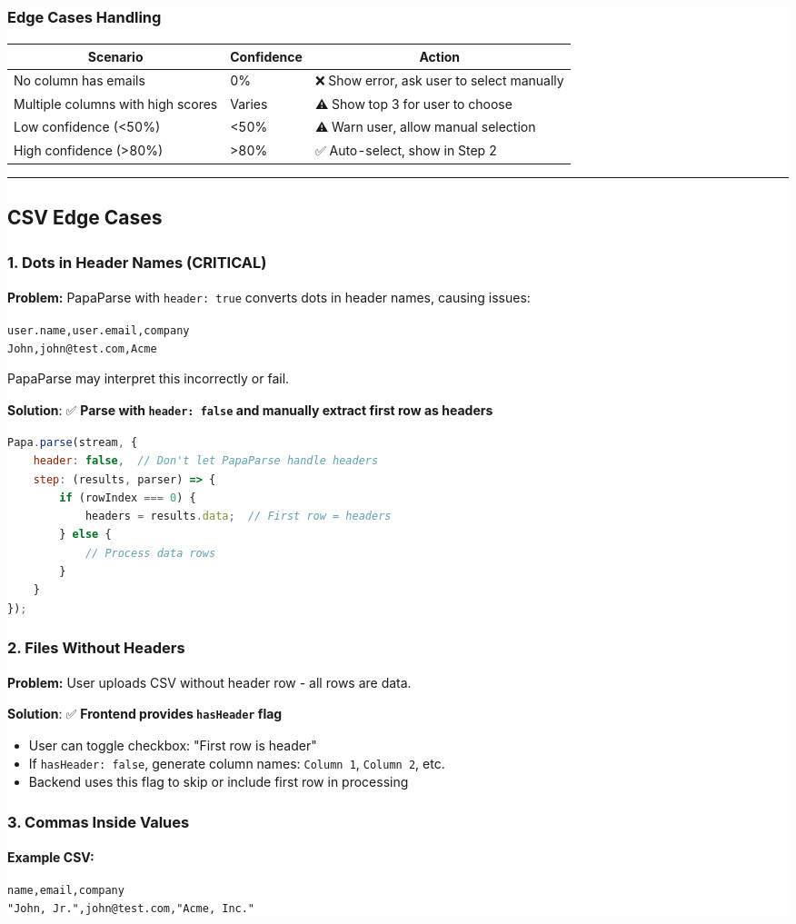 ### Edge Cases Handling

| Scenario | Confidence | Action |
|----------|------------|--------|
| No column has emails | 0% | ❌ Show error, ask user to select manually |
| Multiple columns with high scores | Varies | ⚠️ Show top 3 for user to choose |
| Low confidence (<50%) | <50% | ⚠️ Warn user, allow manual selection |
| High confidence (>80%) | >80% | ✅ Auto-select, show in Step 2 |

---

## CSV Edge Cases

### 1. Dots in Header Names (CRITICAL)

**Problem:**
PapaParse with `header: true` converts dots in header names, causing issues:
```csv
user.name,user.email,company
John,john@test.com,Acme
```
PapaParse may interpret this incorrectly or fail.

**Solution**: ✅ **Parse with `header: false` and manually extract first row as headers**
```javascript
Papa.parse(stream, {
    header: false,  // Don't let PapaParse handle headers
    step: (results, parser) => {
        if (rowIndex === 0) {
            headers = results.data;  // First row = headers
        } else {
            // Process data rows
        }
    }
});
```

### 2. Files Without Headers

**Problem:** User uploads CSV without header row - all rows are data.

**Solution**: ✅ **Frontend provides `hasHeader` flag**
- User can toggle checkbox: "First row is header"
- If `hasHeader: false`, generate column names: `Column 1`, `Column 2`, etc.
- Backend uses this flag to skip or include first row in processing

### 3. Commas Inside Values

**Example CSV:**
```csv
name,email,company
"John, Jr.",john@test.com,"Acme, Inc."
```
